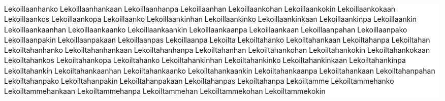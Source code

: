 Lekoillaanhanko
Lekoillaanhankaan
Lekoillaanhanpa
Lekoillaanhan
Lekoillaankohan
Lekoillaankokin
Lekoillaankokaan
Lekoillaankos
Lekoillaankopa
Lekoillaanko
Lekoillaankinhan
Lekoillaankinko
Lekoillaankinkaan
Lekoillaankinpa
Lekoillaankin
Lekoillaankaanhan
Lekoillaankaanko
Lekoillaankaankin
Lekoillaankaanpa
Lekoillaankaan
Lekoillaanpahan
Lekoillaanpako
Lekoillaanpakin
Lekoillaanpakaan
Lekoillaanpas
Lekoillaanpa
Lekoilta
Lekoiltahanko
Lekoiltahankaan
Lekoiltahanpa
Lekoiltahan
Lekoiltahanhanko
Lekoiltahanhankaan
Lekoiltahanhanpa
Lekoiltahanhan
Lekoiltahankohan
Lekoiltahankokin
Lekoiltahankokaan
Lekoiltahankos
Lekoiltahankopa
Lekoiltahanko
Lekoiltahankinhan
Lekoiltahankinko
Lekoiltahankinkaan
Lekoiltahankinpa
Lekoiltahankin
Lekoiltahankaanhan
Lekoiltahankaanko
Lekoiltahankaankin
Lekoiltahankaanpa
Lekoiltahankaan
Lekoiltahanpahan
Lekoiltahanpako
Lekoiltahanpakin
Lekoiltahanpakaan
Lekoiltahanpas
Lekoiltahanpa
Lekoiltamme
Lekoiltammehanko
Lekoiltammehankaan
Lekoiltammehanpa
Lekoiltammehan
Lekoiltammekohan
Lekoiltammekokin